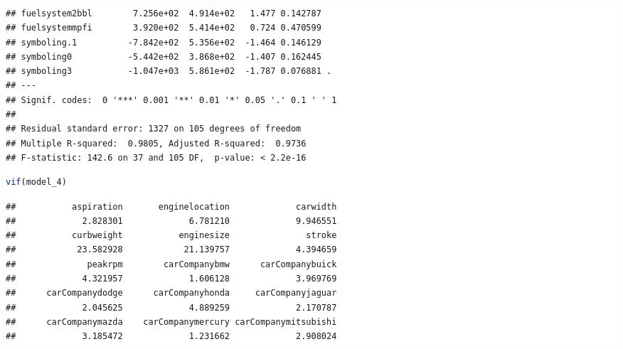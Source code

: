     ## fuelsystem2bbl        7.256e+02  4.914e+02   1.477 0.142787    
    ## fuelsystemmpfi        3.920e+02  5.414e+02   0.724 0.470599    
    ## symboling.1          -7.842e+02  5.356e+02  -1.464 0.146129    
    ## symboling0           -5.442e+02  3.868e+02  -1.407 0.162445    
    ## symboling3           -1.047e+03  5.861e+02  -1.787 0.076881 .  
    ## ---
    ## Signif. codes:  0 '***' 0.001 '**' 0.01 '*' 0.05 '.' 0.1 ' ' 1
    ## 
    ## Residual standard error: 1327 on 105 degrees of freedom
    ## Multiple R-squared:  0.9805, Adjusted R-squared:  0.9736 
    ## F-statistic: 142.6 on 37 and 105 DF,  p-value: < 2.2e-16

``` r
vif(model_4)
```

    ##           aspiration       enginelocation             carwidth 
    ##             2.828301             6.781210             9.946551 
    ##           curbweight           enginesize               stroke 
    ##            23.582928            21.139757             4.394659 
    ##              peakrpm        carCompanybmw      carCompanybuick 
    ##             4.321957             1.606128             3.969769 
    ##      carCompanydodge      carCompanyhonda     carCompanyjaguar 
    ##             2.045625             4.889259             2.170787 
    ##      carCompanymazda    carCompanymercury carCompanymitsubishi 
    ##             3.185472             1.231662             2.908024 